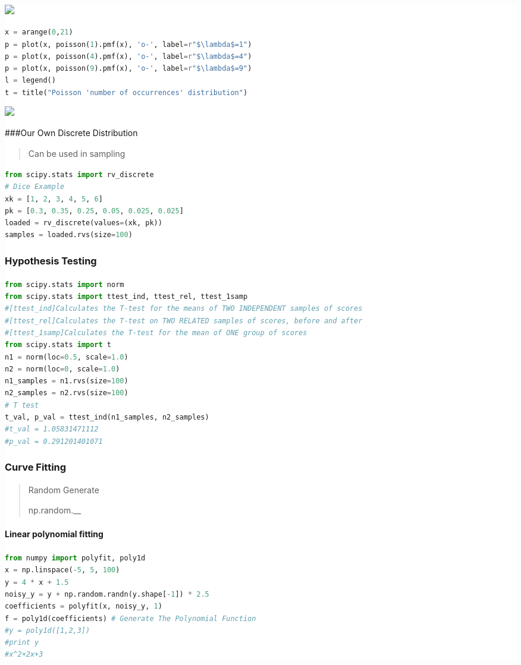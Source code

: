![](http://ww4.sinaimg.cn/large/72f96cbagw1f7cwpz0yqnj20al07emxi.jpg)
```python
x = arange(0,21)
p = plot(x, poisson(1).pmf(x), 'o-', label=r"$\lambda$=1")
p = plot(x, poisson(4).pmf(x), 'o-', label=r"$\lambda$=4")
p = plot(x, poisson(9).pmf(x), 'o-', label=r"$\lambda$=9")
l = legend()
t = title("Poisson 'number of occurrences' distribution")
```
![](http://ww1.sinaimg.cn/large/72f96cbagw1f7cwq8czx2j20al07e3yv.jpg)

###Our Own Discrete Distribution
>  Can be used in sampling

```python
from scipy.stats import rv_discrete
# Dice Example
xk = [1, 2, 3, 4, 5, 6]
pk = [0.3, 0.35, 0.25, 0.05, 0.025, 0.025]
loaded = rv_discrete(values=(xk, pk))
samples = loaded.rvs(size=100)
```
### Hypothesis Testing

```python
from scipy.stats import norm
from scipy.stats import ttest_ind, ttest_rel, ttest_1samp
#[ttest_ind]Calculates the T-test for the means of TWO INDEPENDENT samples of scores
#[ttest_rel]Calculates the T-test on TWO RELATED samples of scores, before and after
#[ttest_1samp]Calculates the T-test for the mean of ONE group of scores
from scipy.stats import t
n1 = norm(loc=0.5, scale=1.0)
n2 = norm(loc=0, scale=1.0)
n1_samples = n1.rvs(size=100)
n2_samples = n2.rvs(size=100)
# T test
t_val, p_val = ttest_ind(n1_samples, n2_samples)
#t_val = 1.05831471112
#p_val = 0.291201401071
```

### Curve Fitting

> Random Generate 
>
> np.random.__

#### Linear polynomial fitting

```python
from numpy import polyfit, poly1d
x = np.linspace(-5, 5, 100)
y = 4 * x + 1.5
noisy_y = y + np.random.randn(y.shape[-1]) * 2.5
coefficients = polyfit(x, noisy_y, 1)
f = poly1d(coefficients) # Generate The Polynomial Function 
#y = poly1d([1,2,3])
#print y
#x^2+2x+3
```
